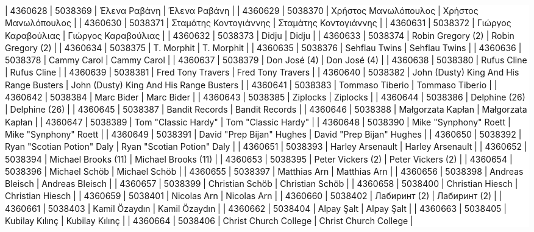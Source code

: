 | 4360628 | 5038369 | Έλενα Ραβάνη | Έλενα Ραβάνη |
| 4360629 | 5038370 | Χρήστος Μανωλόπουλος | Χρήστος Μανωλόπουλος |
| 4360630 | 5038371 | Σταμάτης Κοντογιάννης | Σταμάτης Κοντογιάννης |
| 4360631 | 5038372 | Γιώργος Καραβούλιας | Γιώργος Καραβούλιας |
| 4360632 | 5038373 | Didju | Didju |
| 4360633 | 5038374 | Robin Gregory (2) | Robin Gregory (2) |
| 4360634 | 5038375 | T. Morphit | T. Morphit |
| 4360635 | 5038376 | Sehflau Twins | Sehflau Twins |
| 4360636 | 5038378 | Cammy Carol | Cammy Carol |
| 4360637 | 5038379 | Don José (4) | Don José (4) |
| 4360638 | 5038380 | Rufus Cline | Rufus Cline |
| 4360639 | 5038381 | Fred Tony Travers | Fred Tony Travers |
| 4360640 | 5038382 | John (Dusty) King And His Range Busters | John (Dusty) King And His Range Busters |
| 4360641 | 5038383 | Tommaso Tiberio | Tommaso Tiberio |
| 4360642 | 5038384 | Marc Bider | Marc Bider |
| 4360643 | 5038385 | Ziplocks | Ziplocks |
| 4360644 | 5038386 | Delphine (26) | Delphine (26) |
| 4360645 | 5038387 | Bandit Records | Bandit Records |
| 4360646 | 5038388 | Małgorzata Kapłan | Małgorzata Kapłan |
| 4360647 | 5038389 | Tom "Classic Hardy" | Tom "Classic Hardy" |
| 4360648 | 5038390 | Mike "Synphony" Roett | Mike "Synphony" Roett |
| 4360649 | 5038391 | David "Prep Bijan" Hughes | David "Prep Bijan" Hughes |
| 4360650 | 5038392 | Ryan "Scotian Potion" Daly | Ryan "Scotian Potion" Daly |
| 4360651 | 5038393 | Harley Arsenault | Harley Arsenault |
| 4360652 | 5038394 | Michael Brooks (11) | Michael Brooks (11) |
| 4360653 | 5038395 | Peter Vickers (2) | Peter Vickers (2) |
| 4360654 | 5038396 | Michael Schöb | Michael Schöb |
| 4360655 | 5038397 | Matthias Arn | Matthias Arn |
| 4360656 | 5038398 | Andreas Bleisch | Andreas Bleisch |
| 4360657 | 5038399 | Christian Schöb | Christian Schöb |
| 4360658 | 5038400 | Christian Hiesch | Christian Hiesch |
| 4360659 | 5038401 | Nicolas Arn | Nicolas Arn |
| 4360660 | 5038402 | Лабиринт (2) | Лабиринт (2) |
| 4360661 | 5038403 | Kamil Özaydın | Kamil Özaydın |
| 4360662 | 5038404 | Alpay Şalt | Alpay Şalt |
| 4360663 | 5038405 | Kubilay Kılınç | Kubilay Kılınç |
| 4360664 | 5038406 | Christ Church College | Christ Church College |